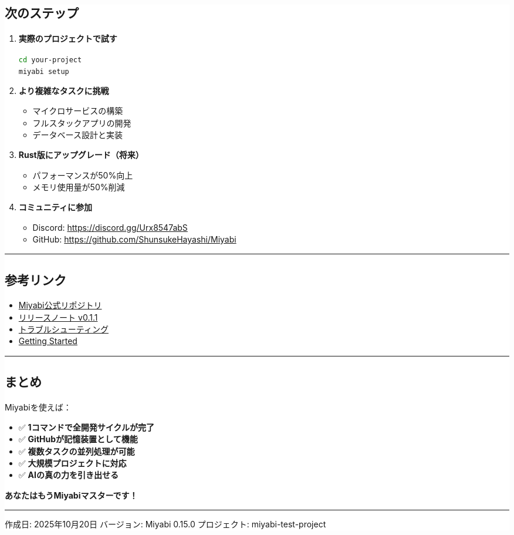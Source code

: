 
## 次のステップ

1. **実際のプロジェクトで試す**
   ```bash
   cd your-project
   miyabi setup
   ```

2. **より複雑なタスクに挑戦**
   - マイクロサービスの構築
   - フルスタックアプリの開発
   - データベース設計と実装

3. **Rust版にアップグレード（将来）**
   - パフォーマンスが50%向上
   - メモリ使用量が50%削減

4. **コミュニティに参加**
   - Discord: https://discord.gg/Urx8547abS
   - GitHub: https://github.com/ShunsukeHayashi/Miyabi

---

## 参考リンク

- [Miyabi公式リポジトリ](https://github.com/ShunsukeHayashi/Miyabi)
- [リリースノート v0.1.1](https://github.com/ShunsukeHayashi/Miyabi/releases/tag/v0.1.1)
- [トラブルシューティング](https://github.com/ShunsukeHayashi/Miyabi/blob/main/docs/TROUBLESHOOTING.md)
- [Getting Started](https://github.com/ShunsukeHayashi/Miyabi/blob/main/docs/GETTING_STARTED.md)

---

## まとめ

Miyabiを使えば：
- ✅ **1コマンドで全開発サイクルが完了**
- ✅ **GitHubが記憶装置として機能**
- ✅ **複数タスクの並列処理が可能**
- ✅ **大規模プロジェクトに対応**
- ✅ **AIの真の力を引き出せる**

**あなたはもうMiyabiマスターです！**

---

作成日: 2025年10月20日
バージョン: Miyabi 0.15.0
プロジェクト: miyabi-test-project

